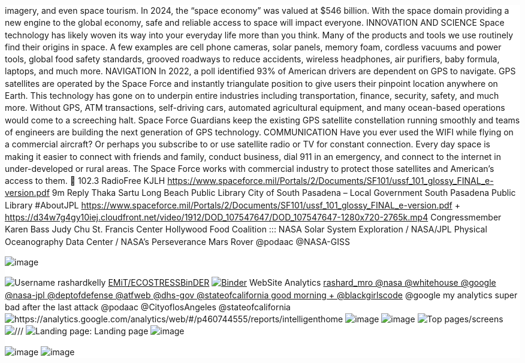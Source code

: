 imagery, and even space tourism. In 2024, the “space economy” was valued at $546 billion. With the space domain providing a new engine to the global economy, safe and reliable access to space will impact everyone. INNOVATION AND SCIENCE Space technology has likely woven its way into your everyday life more than you think. Many of the products and tools we use routinely find their origins in space. A few examples are cell phone cameras, solar panels, memory foam, cordless vacuums and power tools, global food safety standards, grooved roadways to reduce accidents, wireless headphones, air purifiers, baby formula, laptops, and much more. NAVIGATION In 2022, a poll identified 93% of American drivers are dependent on GPS to navigate. GPS satellites are operated by the Space Force and instantly triangulate position to give users their pinpoint location anywhere on Earth. This technology has gone on to underpin entire industries including transportation, finance, security, safety, and much more. Without GPS, ATM transactions, self-driving cars, automated agricultural equipment, and many ocean-based operations would come to a screeching halt. Space Force Guardians keep the existing GPS satellite constellation running smoothly and teams of engineers are building the next generation of GPS technology. COMMUNICATION Have you ever used the WIFI while flying on a commercial aircraft? Or perhaps you subscribe to or use satellite radio or TV for constant connection. Every day space is making it easier to connect with friends and family, conduct business, dial 911 in an emergency, and connect to the internet in under-developed or rural areas. The Space Force works with commercial industry to protect those satellites and American’s access to them.  102.3 RadioFree KJLH https://www.spaceforce.mil/Portals/2/Documents/SF101/ussf_101_glossy_FINAL_e-version.pdf 9m Reply Thaka Sartu Long Beach Public Library City of South Pasadena – Local Government South Pasadena Public Library #AboutJPL https://www.spaceforce.mil/Portals/2/Documents/SF101/ussf_101_glossy_FINAL_e-version.pdf + https://d34w7g4gy10iej.cloudfront.net/video/1912/DOD_107547647/DOD_107547647-1280x720-2765k.mp4 Congressmember Karen Bass Judy Chu St. Francis Center Hollywood Food Coalition ::: NASA Solar System Exploration / NASA/JPL Physical Oceanography Data Center / NASA’s Perseverance Mars Rover @podaac @NASA-GISS

![image](https://github.com/user-attachments/assets/0e0e98d2-b3c5-4093-a842-9ea7a32baa6e)

![Username rashardkelly](https://github.com/user-attachments/assets/c4d81f0e-2f26-478d-8353-6a685167fe8e)
[EMiT/ECOSTRESSBinDER](https://github.com/nasa/VITALS)
[![Binder](https://mybinder.org/badge_logo.svg)](https://mybinder.org/v2/gh/kellyrashardiman/VITALS.git/HEAD)
WebSite Analytics [rashard_mro @nasa @whitehouse @google @nasa-jpl @deptofdefense @atfweb @dhs-gov @stateofcalifornia good morning + @blackgirlscode](https://analytics.google.com/analytics/web/#/p460744555/reports/explorer?r=all-pages-and-screens&params=_u..nav%3Dmaui%26_r.explorerCard..seldim%3D%5B%22unifiedPagePathScreen%22,%22firstTouchDate%22%5D%26_r.explorerCard..sortKey%3Dd-1&ruid=4a625d4a-811d-4a18-8023-7e8d72ec8f81&collectionId=11116098727)
@google my analytics super bad after the last attack @podaac @CityoflosAngeles @stateofcalifornia
<img alt="https://analytics.google.com/analytics/web/#/p460744555/reports/intelligenthome" src="https://github.com/user-attachments/assets/94ea86b9-86fb-438c-bc59-62adafa390fe" />
<img alt="image" src="https://github.com/user-attachments/assets/3430e185-98e9-4ef0-8f99-0edf18a78fea" />
<img alt="image" src="https://github.com/user-attachments/assets/bb395cf2-1c8c-42d5-a5b5-06e3fc7a117d" />
<img alt="Top pages/screens" src="https://github.com/user-attachments/assets/30f3549a-fadd-4e5c-a8b4-0955d3edd10d" />
<img alt="///" src="https://github.com/user-attachments/assets/c73f3107-6b97-4c57-b5e9-e00401bd8681" />
<img alt="Landing page: Landing page" src="https://github.com/user-attachments/assets/dc62681b-61f4-47fd-a846-f1cb66fcd107" />
<img alt="image" src="https://github.com/user-attachments/assets/e97eac0e-bbaf-438e-8b14-d4301d3479bb" />

<img alt="image" src="https://github.com/user-attachments/assets/36f1414f-f442-444d-968f-badba21d0ef3" />
<img alt="image" src="https://github.com/user-attachments/assets/cdd53b3c-03fc-48fa-ba7d-1e28cdd0a049" />
